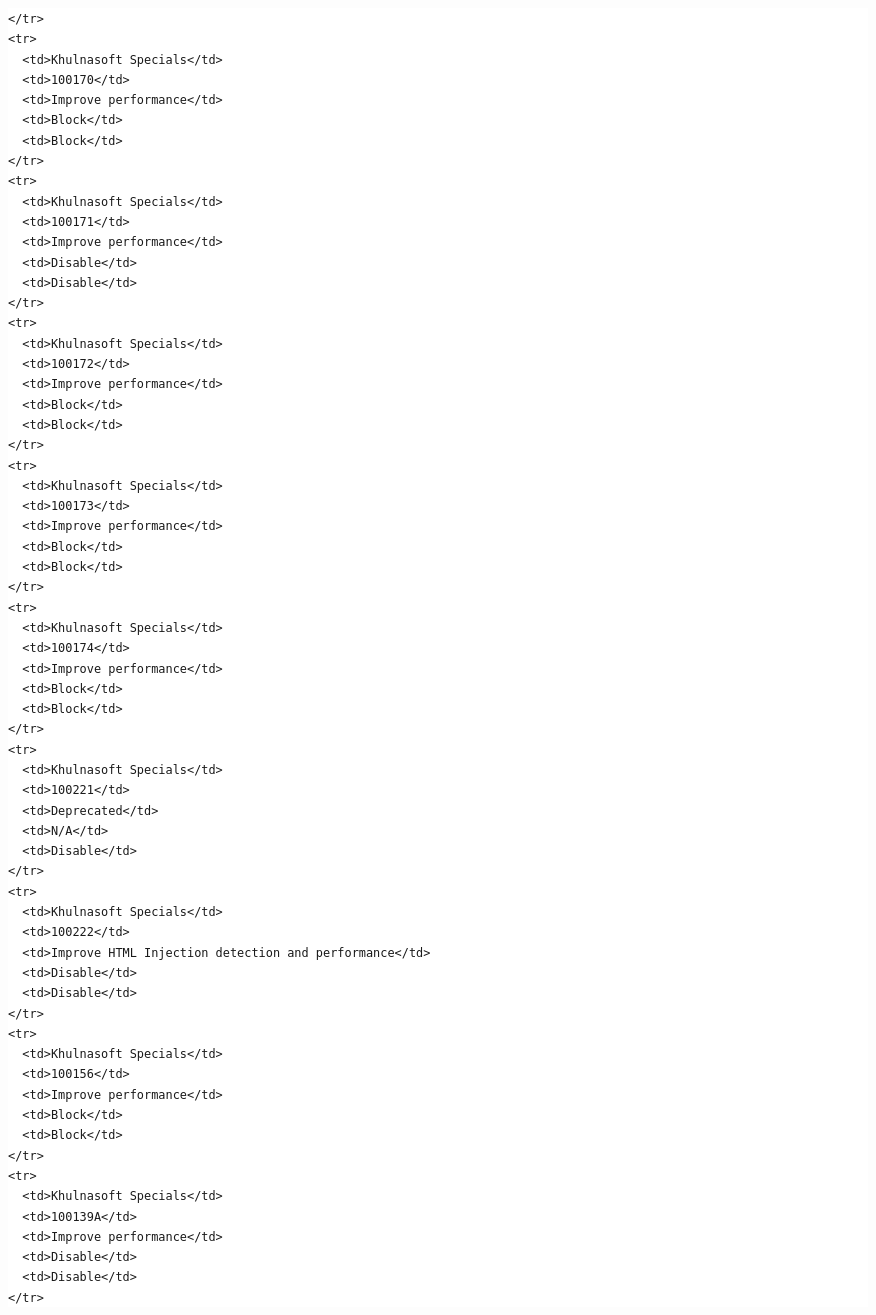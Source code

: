     </tr>
    <tr>
      <td>Khulnasoft Specials</td>
      <td>100170</td>
      <td>Improve performance</td>
      <td>Block</td>
      <td>Block</td>
    </tr>
    <tr>
      <td>Khulnasoft Specials</td>
      <td>100171</td>
      <td>Improve performance</td>
      <td>Disable</td>
      <td>Disable</td>
    </tr>
    <tr>
      <td>Khulnasoft Specials</td>
      <td>100172</td>
      <td>Improve performance</td>
      <td>Block</td>
      <td>Block</td>
    </tr>
    <tr>
      <td>Khulnasoft Specials</td>
      <td>100173</td>
      <td>Improve performance</td>
      <td>Block</td>
      <td>Block</td>
    </tr>
    <tr>
      <td>Khulnasoft Specials</td>
      <td>100174</td>
      <td>Improve performance</td>
      <td>Block</td>
      <td>Block</td>
    </tr>
    <tr>
      <td>Khulnasoft Specials</td>
      <td>100221</td>
      <td>Deprecated</td>
      <td>N/A</td>
      <td>Disable</td>
    </tr>
    <tr>
      <td>Khulnasoft Specials</td>
      <td>100222</td>
      <td>Improve HTML Injection detection and performance</td>
      <td>Disable</td>
      <td>Disable</td>
    </tr>
    <tr>
      <td>Khulnasoft Specials</td>
      <td>100156</td>
      <td>Improve performance</td>
      <td>Block</td>
      <td>Block</td>
    </tr>
    <tr>
      <td>Khulnasoft Specials</td>
      <td>100139A</td>
      <td>Improve performance</td>
      <td>Disable</td>
      <td>Disable</td>
    </tr>